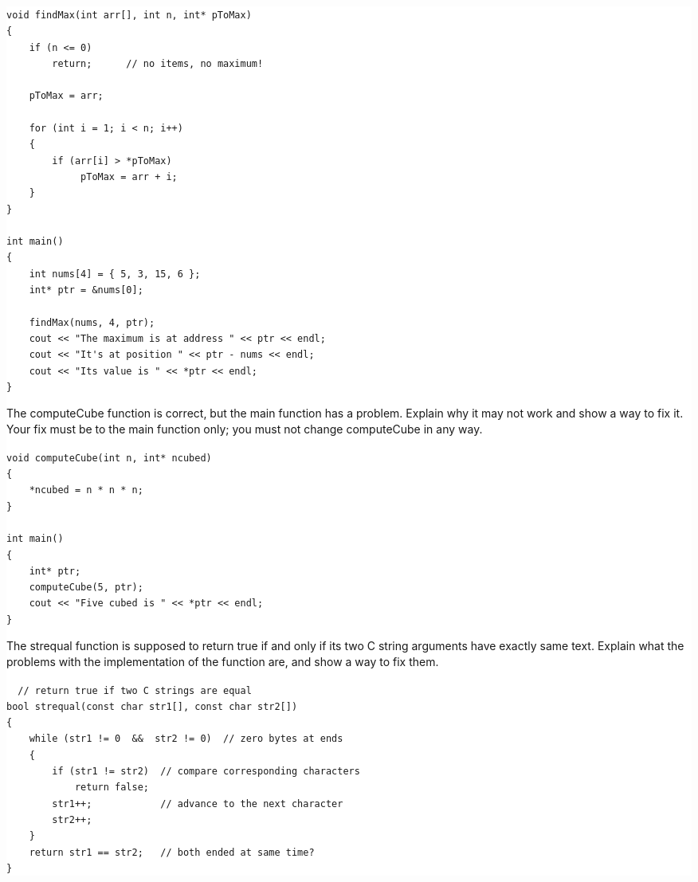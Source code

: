     void findMax(int arr[], int n, int* pToMax)
    {
        if (n <= 0) 
            return;      // no items, no maximum!
    
        pToMax = arr;

        for (int i = 1; i < n; i++)
        {
            if (arr[i] > *pToMax)
                 pToMax = arr + i;
        }
    }       

    int main()
    {
        int nums[4] = { 5, 3, 15, 6 };
        int* ptr = &nums[0];

        findMax(nums, 4, ptr);
        cout << "The maximum is at address " << ptr << endl;
        cout << "It's at position " << ptr - nums << endl;
        cout << "Its value is " << *ptr << endl;
    }
The computeCube function is correct, but the main function has a problem. Explain why it may not work and show a way to fix it. Your fix must be to the main function only; you must not change computeCube in any way.

    void computeCube(int n, int* ncubed)
    {
        *ncubed = n * n * n;
    }

    int main()
    {
        int* ptr;
        computeCube(5, ptr);
        cout << "Five cubed is " << *ptr << endl;
    }
The strequal function is supposed to return true if and only if its two C string arguments have exactly same text. Explain what the problems with the implementation of the function are, and show a way to fix them.

      // return true if two C strings are equal
    bool strequal(const char str1[], const char str2[])
    {
        while (str1 != 0  &&  str2 != 0)  // zero bytes at ends
        {
            if (str1 != str2)  // compare corresponding characters
                return false;
            str1++;            // advance to the next character
            str2++;
        }
        return str1 == str2;   // both ended at same time?
    }
